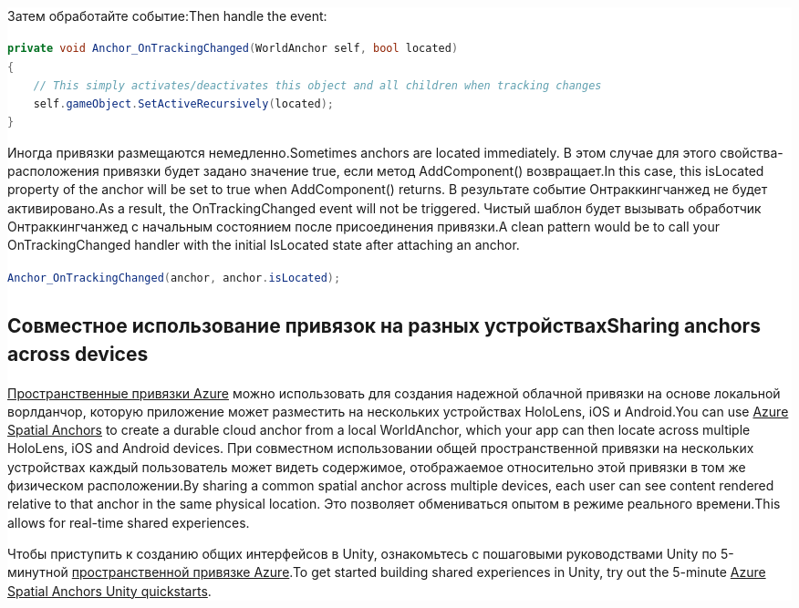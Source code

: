 <span data-ttu-id="17b35-165">Затем обработайте событие:</span><span class="sxs-lookup"><span data-stu-id="17b35-165">Then handle the event:</span></span>

```cs
private void Anchor_OnTrackingChanged(WorldAnchor self, bool located)
{
    // This simply activates/deactivates this object and all children when tracking changes
    self.gameObject.SetActiveRecursively(located);
}
```

<span data-ttu-id="17b35-166">Иногда привязки размещаются немедленно.</span><span class="sxs-lookup"><span data-stu-id="17b35-166">Sometimes anchors are located immediately.</span></span> <span data-ttu-id="17b35-167">В этом случае для этого свойства-расположения привязки будет задано значение true, если метод AddComponent<WorldAnchor>() возвращает.</span><span class="sxs-lookup"><span data-stu-id="17b35-167">In this case, this isLocated property of the anchor will be set to true when AddComponent<WorldAnchor>() returns.</span></span> <span data-ttu-id="17b35-168">В результате событие Онтраккингчанжед не будет активировано.</span><span class="sxs-lookup"><span data-stu-id="17b35-168">As a result, the OnTrackingChanged event will not be triggered.</span></span> <span data-ttu-id="17b35-169">Чистый шаблон будет вызывать обработчик Онтраккингчанжед с начальным состоянием после присоединения привязки.</span><span class="sxs-lookup"><span data-stu-id="17b35-169">A clean pattern would be to call your OnTrackingChanged handler with the initial IsLocated state after attaching an anchor.</span></span>

```cs
Anchor_OnTrackingChanged(anchor, anchor.isLocated);
```

## <a name="sharing-anchors-across-devices"></a><span data-ttu-id="17b35-170">Совместное использование привязок на разных устройствах</span><span class="sxs-lookup"><span data-stu-id="17b35-170">Sharing anchors across devices</span></span>

<span data-ttu-id="17b35-171"><a href="https://docs.microsoft.com/azure/spatial-anchors/overview" target="_blank">Пространственные привязки Azure</a> можно использовать для создания надежной облачной привязки на основе локальной ворлданчор, которую приложение может разместить на нескольких устройствах HoloLens, iOS и Android.</span><span class="sxs-lookup"><span data-stu-id="17b35-171">You can use <a href="https://docs.microsoft.com/azure/spatial-anchors/overview" target="_blank">Azure Spatial Anchors</a> to create a durable cloud anchor from a local WorldAnchor, which your app can then locate across multiple HoloLens, iOS and Android devices.</span></span>  <span data-ttu-id="17b35-172">При совместном использовании общей пространственной привязки на нескольких устройствах каждый пользователь может видеть содержимое, отображаемое относительно этой привязки в том же физическом расположении.</span><span class="sxs-lookup"><span data-stu-id="17b35-172">By sharing a common spatial anchor across multiple devices, each user can see content rendered relative to that anchor in the same physical location.</span></span>  <span data-ttu-id="17b35-173">Это позволяет обмениваться опытом в режиме реального времени.</span><span class="sxs-lookup"><span data-stu-id="17b35-173">This allows for real-time shared experiences.</span></span>

<span data-ttu-id="17b35-174">Чтобы приступить к созданию общих интерфейсов в Unity, ознакомьтесь с пошаговыми руководствами Unity по 5-минутной <a href="https://docs.microsoft.com/azure/spatial-anchors/unity-overview" target="_blank">пространственной привязке Azure</a>.</span><span class="sxs-lookup"><span data-stu-id="17b35-174">To get started building shared experiences in Unity, try out the 5-minute <a href="https://docs.microsoft.com/azure/spatial-anchors/unity-overview" target="_blank">Azure Spatial Anchors Unity quickstarts</a>.</span></span>
